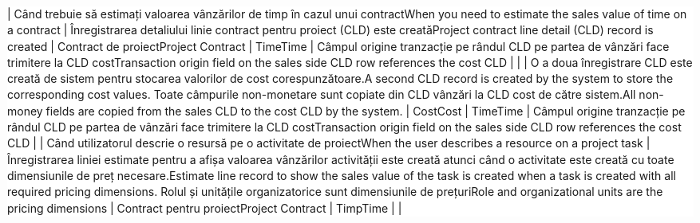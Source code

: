 | <span data-ttu-id="2fcb8-159">Când trebuie să estimați valoarea vânzărilor de timp în cazul unui contract</span><span class="sxs-lookup"><span data-stu-id="2fcb8-159">When you need to estimate the sales value of time on a contract</span></span>                                                                                                                                                                                                                                                                                 | <span data-ttu-id="2fcb8-160">Înregistrarea detaliului linie contract pentru proiect (CLD) este creată</span><span class="sxs-lookup"><span data-stu-id="2fcb8-160">Project contract line detail (CLD) record is created</span></span>                                                                                                                                                                    | <span data-ttu-id="2fcb8-161">Contract de proiect</span><span class="sxs-lookup"><span data-stu-id="2fcb8-161">Project Contract</span></span> | <span data-ttu-id="2fcb8-162">Time</span><span class="sxs-lookup"><span data-stu-id="2fcb8-162">Time</span></span>        | <span data-ttu-id="2fcb8-163">Câmpul origine tranzacție pe rândul CLD pe partea de vânzări face trimitere la CLD cost</span><span class="sxs-lookup"><span data-stu-id="2fcb8-163">Transaction origin field on the sales side CLD row references the cost CLD</span></span>      |
|                                                                                                                                                                                                                                                                                  | <span data-ttu-id="2fcb8-164">O a doua înregistrare CLD este creată de sistem pentru stocarea valorilor de cost corespunzătoare.</span><span class="sxs-lookup"><span data-stu-id="2fcb8-164">A second CLD record is created by the system to store the corresponding cost values.</span></span> <span data-ttu-id="2fcb8-165">Toate câmpurile non-monetare sunt copiate din CLD vânzări la CLD cost de către sistem.</span><span class="sxs-lookup"><span data-stu-id="2fcb8-165">All non-money fields are copied from the sales CLD to the cost CLD by the system.</span></span>                                                                                                                                                                    | <span data-ttu-id="2fcb8-166">Cost</span><span class="sxs-lookup"><span data-stu-id="2fcb8-166">Cost</span></span> | <span data-ttu-id="2fcb8-167">Time</span><span class="sxs-lookup"><span data-stu-id="2fcb8-167">Time</span></span>        | <span data-ttu-id="2fcb8-168">Câmpul origine tranzacție pe rândul CLD pe partea de vânzări face trimitere la CLD cost</span><span class="sxs-lookup"><span data-stu-id="2fcb8-168">Transaction origin field on the sales side CLD row references the cost CLD</span></span>      |
| <span data-ttu-id="2fcb8-169">Când utilizatorul descrie o resursă pe o activitate de proiect</span><span class="sxs-lookup"><span data-stu-id="2fcb8-169">When the user describes a resource on a project task</span></span>                                                                                                                                                                                                                                                                                            | <span data-ttu-id="2fcb8-170">Înregistrarea liniei estimate pentru a afișa valoarea vânzărilor activității este creată atunci când o activitate este creată cu toate dimensiunile de preț necesare.</span><span class="sxs-lookup"><span data-stu-id="2fcb8-170">Estimate line record to show the sales value of the task is created when a task is created with all required pricing dimensions.</span></span> <span data-ttu-id="2fcb8-171">Rolul și unitățile organizatorice sunt dimensiunile de prețuri</span><span class="sxs-lookup"><span data-stu-id="2fcb8-171">Role and organizational units are the pricing dimensions</span></span> | <span data-ttu-id="2fcb8-172">Contract pentru proiect</span><span class="sxs-lookup"><span data-stu-id="2fcb8-172">Project Contract</span></span> | <span data-ttu-id="2fcb8-173">Timp</span><span class="sxs-lookup"><span data-stu-id="2fcb8-173">Time</span></span>        |                                                                                   |